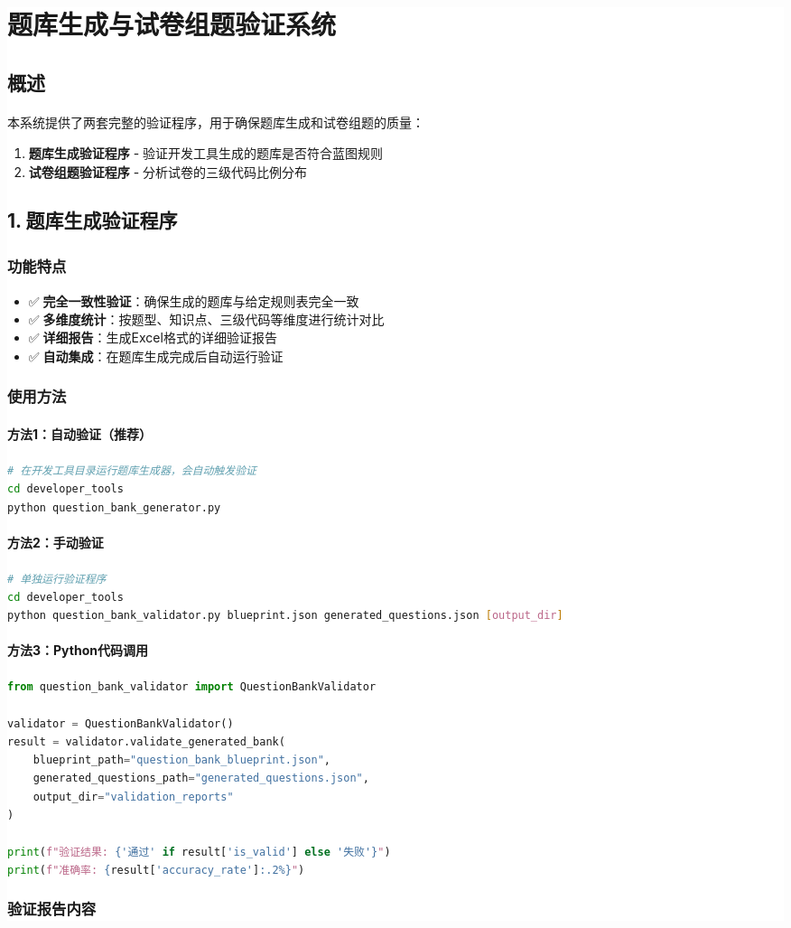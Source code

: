 # 题库生成与试卷组题验证系统

## 概述

本系统提供了两套完整的验证程序，用于确保题库生成和试卷组题的质量：

1. **题库生成验证程序** - 验证开发工具生成的题库是否符合蓝图规则
2. **试卷组题验证程序** - 分析试卷的三级代码比例分布

## 1. 题库生成验证程序

### 功能特点

- ✅ **完全一致性验证**：确保生成的题库与给定规则表完全一致
- ✅ **多维度统计**：按题型、知识点、三级代码等维度进行统计对比
- ✅ **详细报告**：生成Excel格式的详细验证报告
- ✅ **自动集成**：在题库生成完成后自动运行验证

### 使用方法

#### 方法1：自动验证（推荐）
```bash
# 在开发工具目录运行题库生成器，会自动触发验证
cd developer_tools
python question_bank_generator.py
```

#### 方法2：手动验证
```bash
# 单独运行验证程序
cd developer_tools
python question_bank_validator.py blueprint.json generated_questions.json [output_dir]
```

#### 方法3：Python代码调用
```python
from question_bank_validator import QuestionBankValidator

validator = QuestionBankValidator()
result = validator.validate_generated_bank(
    blueprint_path="question_bank_blueprint.json",
    generated_questions_path="generated_questions.json",
    output_dir="validation_reports"
)

print(f"验证结果: {'通过' if result['is_valid'] else '失败'}")
print(f"准确率: {result['accuracy_rate']:.2%}")
```

### 验证报告内容
